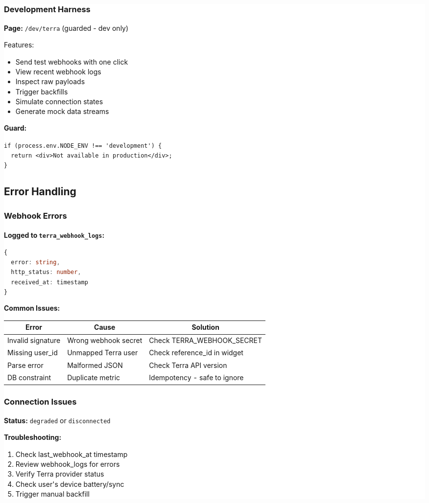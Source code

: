 ### Development Harness

**Page:** `/dev/terra` (guarded - dev only)

Features:
- Send test webhooks with one click
- View recent webhook logs
- Inspect raw payloads
- Trigger backfills
- Simulate connection states
- Generate mock data streams

**Guard:**
```tsx
if (process.env.NODE_ENV !== 'development') {
  return <div>Not available in production</div>;
}
```

## Error Handling

### Webhook Errors

**Logged to `terra_webhook_logs`:**
```typescript
{
  error: string,
  http_status: number,
  received_at: timestamp
}
```

**Common Issues:**

| Error | Cause | Solution |
|-------|-------|----------|
| Invalid signature | Wrong webhook secret | Check TERRA_WEBHOOK_SECRET |
| Missing user_id | Unmapped Terra user | Check reference_id in widget |
| Parse error | Malformed JSON | Check Terra API version |
| DB constraint | Duplicate metric | Idempotency - safe to ignore |

### Connection Issues

**Status:** `degraded` or `disconnected`

**Troubleshooting:**
1. Check last_webhook_at timestamp
2. Review webhook_logs for errors
3. Verify Terra provider status
4. Check user's device battery/sync
5. Trigger manual backfill
